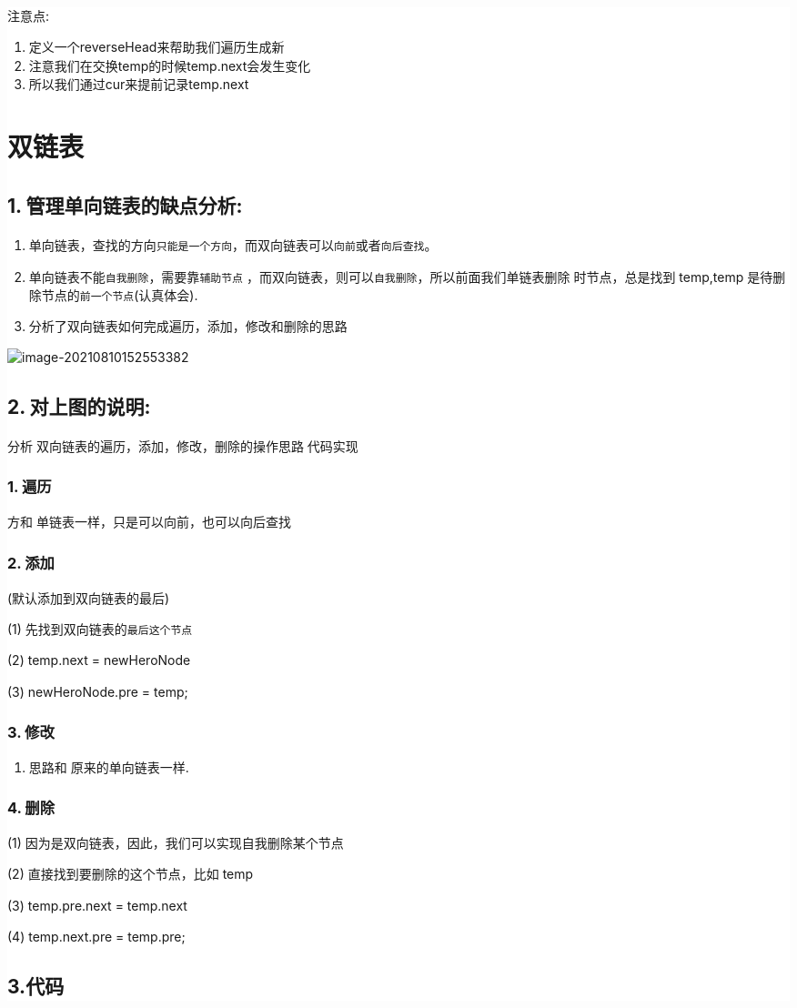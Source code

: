 注意点:

1. 定义一个reverseHead来帮助我们遍历生成新
2. 注意我们在交换temp的时候temp.next会发生变化
3. 所以我们通过cur来提前记录temp.next



# 双链表

## 1. 管理单向链表的缺点分析: 

1) 单向链表，查找的方向`只能是一个方向`，而双向链表可以`向前`或者`向后查找`。 

2) 单向链表不能`自我删除`，需要靠`辅助节点` ，而双向链表，则可以`自我删除`，所以前面我们单链表删除 时节点，总是找到 temp,temp 是待删除节点的`前一个节点`(认真体会). 

3) 分析了双向链表如何完成遍历，添加，修改和删除的思路

![image-20210810152553382](https://i0.hdslb.com/bfs/album/20b6411a9bf0aaeb0bb0952bdf13d9435bf791cc.png)

## 2. **对上图的说明**: 

分析 双向链表的遍历，添加，修改，删除的操作思路 代码实现 

### 1. 遍历

方和 单链表一样，只是可以向前，也可以向后查找 

### 2. 添加

(默认添加到双向链表的最后) 

(1) 先找到双向链表的`最后这个节点 `

(2) temp.next = newHeroNode 

(3) newHeroNode.pre = temp; 

### 3. 修改

1)  思路和 原来的单向链表一样. 

### 4. 删除

(1) 因为是双向链表，因此，我们可以实现自我删除某个节点 

(2) 直接找到要删除的这个节点，比如 temp 

(3) temp.pre.next = temp.next 

(4) temp.next.pre = temp.pre;



## 3.代码
